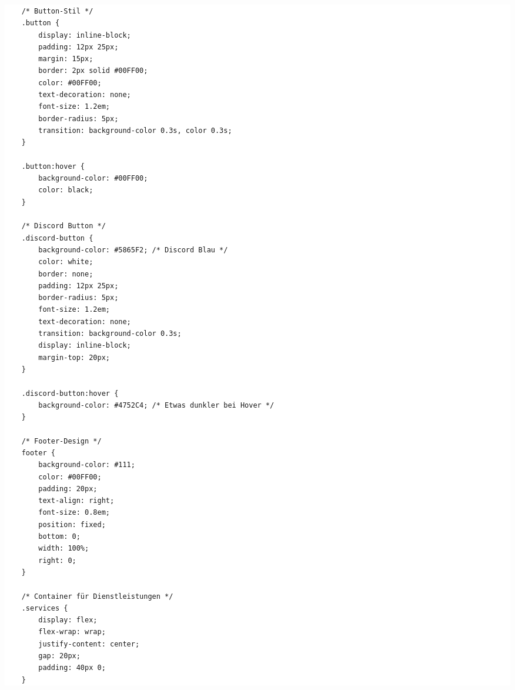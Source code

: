         /* Button-Stil */
        .button {
            display: inline-block;
            padding: 12px 25px;
            margin: 15px;
            border: 2px solid #00FF00;
            color: #00FF00;
            text-decoration: none;
            font-size: 1.2em;
            border-radius: 5px;
            transition: background-color 0.3s, color 0.3s;
        }

        .button:hover {
            background-color: #00FF00;
            color: black;
        }

        /* Discord Button */
        .discord-button {
            background-color: #5865F2; /* Discord Blau */
            color: white;
            border: none;
            padding: 12px 25px;
            border-radius: 5px;
            font-size: 1.2em;
            text-decoration: none;
            transition: background-color 0.3s;
            display: inline-block;
            margin-top: 20px;
        }

        .discord-button:hover {
            background-color: #4752C4; /* Etwas dunkler bei Hover */
        }

        /* Footer-Design */
        footer {
            background-color: #111;
            color: #00FF00;
            padding: 20px;
            text-align: right;
            font-size: 0.8em;
            position: fixed;
            bottom: 0;
            width: 100%;
            right: 0;
        }

        /* Container für Dienstleistungen */
        .services {
            display: flex;
            flex-wrap: wrap;
            justify-content: center;
            gap: 20px;
            padding: 40px 0;
        }
